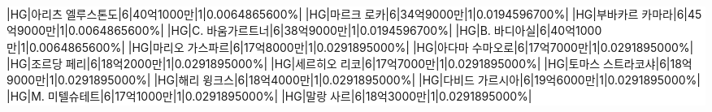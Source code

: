 |HG|아리츠 엘루스톤도|6|40억1000만|1|0.0064865600%|
|HG|마르크 로카|6|34억9000만|1|0.0194596700%|
|HG|부바카르 카마라|6|45억9000만|1|0.0064865600%|
|HG|C. 바움가르트너|6|38억9000만|1|0.0194596700%|
|HG|B. 바디아실|6|40억1000만|1|0.0064865600%|
|HG|마리오 가스파르|6|17억8000만|1|0.0291895000%|
|HG|아다마 수마오로|6|17억7000만|1|0.0291895000%|
|HG|조르당 페리|6|18억2000만|1|0.0291895000%|
|HG|세르히오 리코|6|17억7000만|1|0.0291895000%|
|HG|토마스 스트라코샤|6|18억9000만|1|0.0291895000%|
|HG|해리 윙크스|6|18억4000만|1|0.0291895000%|
|HG|다비드 가르시아|6|19억6000만|1|0.0291895000%|
|HG|M. 미텔슈테트|6|17억1000만|1|0.0291895000%|
|HG|말랑 사르|6|18억3000만|1|0.0291895000%|
